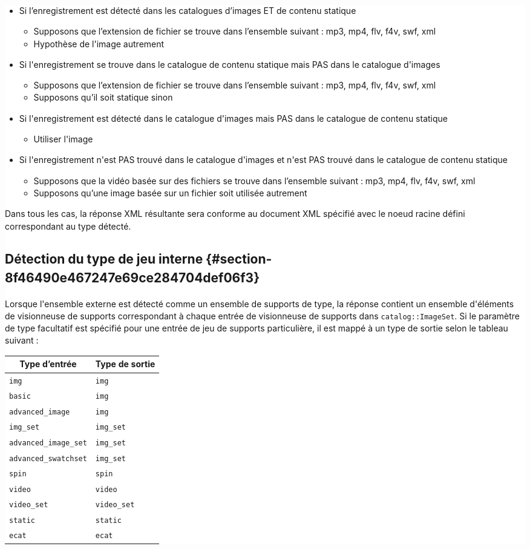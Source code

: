 * Si l’enregistrement est détecté dans les catalogues d’images ET de contenu statique

   * Supposons que l’extension de fichier se trouve dans l’ensemble suivant : mp3, mp4, flv, f4v, swf, xml
   * Hypothèse de l&#39;image autrement

* Si l&#39;enregistrement se trouve dans le catalogue de contenu statique mais PAS dans le catalogue d&#39;images

   * Supposons que l’extension de fichier se trouve dans l’ensemble suivant : mp3, mp4, flv, f4v, swf, xml
   * Supposons qu’il soit statique sinon

* Si l&#39;enregistrement est détecté dans le catalogue d&#39;images mais PAS dans le catalogue de contenu statique

   * Utiliser l&#39;image

* Si l&#39;enregistrement n&#39;est PAS trouvé dans le catalogue d&#39;images et n&#39;est PAS trouvé dans le catalogue de contenu statique

   * Supposons que la vidéo basée sur des fichiers se trouve dans l’ensemble suivant : mp3, mp4, flv, f4v, swf, xml
   * Supposons qu’une image basée sur un fichier soit utilisée autrement

Dans tous les cas, la réponse XML résultante sera conforme au document XML spécifié avec le noeud racine défini correspondant au type détecté.

## Détection du type de jeu interne {#section-8f46490e467247e69ce284704def06f3}

Lorsque l&#39;ensemble externe est détecté comme un ensemble de supports de type, la réponse contient un ensemble d&#39;éléments de visionneuse de supports correspondant à chaque entrée de visionneuse de supports dans `catalog::ImageSet`. Si le paramètre de type facultatif est spécifié pour une entrée de jeu de supports particulière, il est mappé à un type de sortie selon le tableau suivant :

| Type d’entrée | Type de sortie |
|---|---|
| `img` | `img` |
| `basic` | `img` |
| `advanced_image` | `img` |
| `img_set` | `img_set` |
| `advanced_image_set` | `img_set` |
| `advanced_swatchset` | `img_set` |
| `spin` | `spin` |
| `video` | `video` |
| `video_set` | `video_set` |
| `static` | `static` |
| `ecat` | `ecat` |
